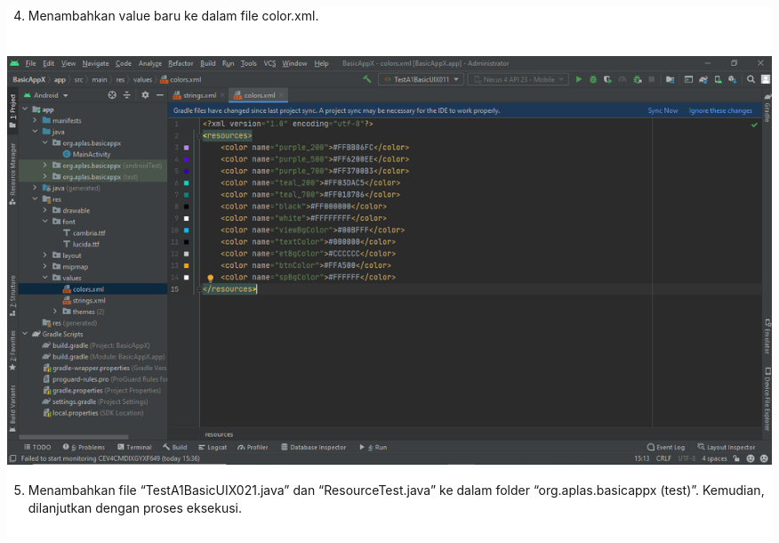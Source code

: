 4. Menambahkan value baru ke dalam file color.xml. <br><br>
 <img src="img/langkah8.png">

5. Menambahkan file “TestA1BasicUIX021.java” dan “ResourceTest.java” ke dalam folder “org.aplas.basicappx (test)”. Kemudian, dilanjutkan dengan proses eksekusi. <br><br>